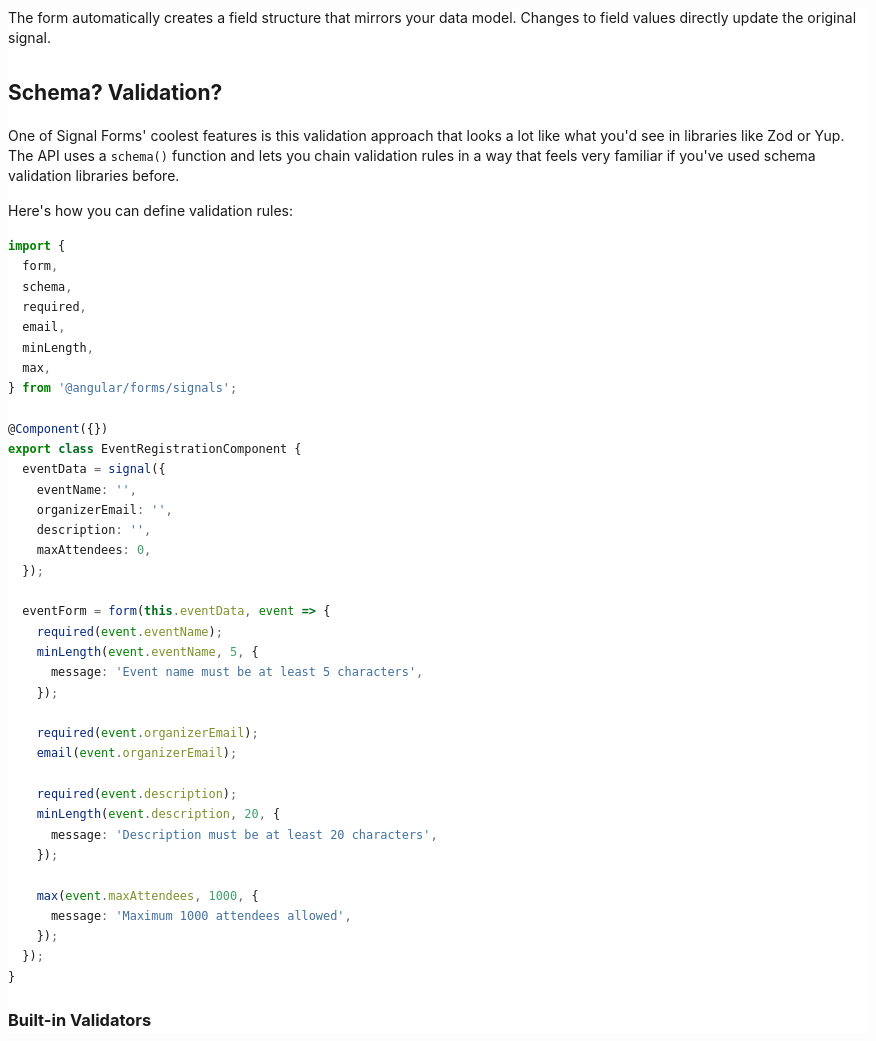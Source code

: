 The form automatically creates a field structure that mirrors your data model. Changes to field values directly update the original signal.

## Schema? Validation?

One of Signal Forms' coolest features is this validation approach that looks a lot like what you'd see in libraries like Zod or Yup. The API uses a `schema()` function and lets you chain validation rules in a way that feels very familiar if you've used schema validation libraries before.

Here's how you can define validation rules:

```typescript
import {
  form,
  schema,
  required,
  email,
  minLength,
  max,
} from '@angular/forms/signals';

@Component({})
export class EventRegistrationComponent {
  eventData = signal({
    eventName: '',
    organizerEmail: '',
    description: '',
    maxAttendees: 0,
  });

  eventForm = form(this.eventData, event => {
    required(event.eventName);
    minLength(event.eventName, 5, {
      message: 'Event name must be at least 5 characters',
    });

    required(event.organizerEmail);
    email(event.organizerEmail);

    required(event.description);
    minLength(event.description, 20, {
      message: 'Description must be at least 20 characters',
    });

    max(event.maxAttendees, 1000, {
      message: 'Maximum 1000 attendees allowed',
    });
  });
}
```

### Built-in Validators
